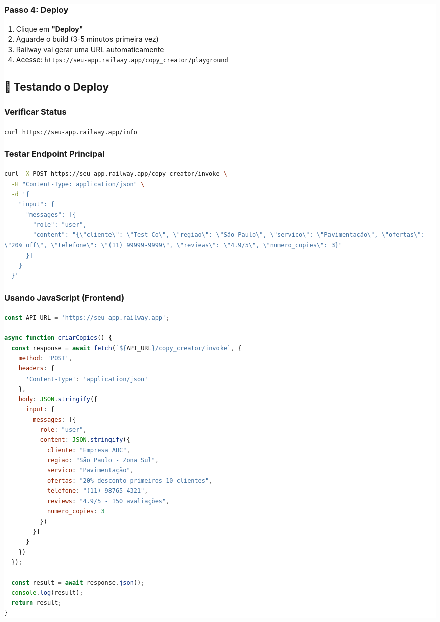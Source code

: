 ### Passo 4: Deploy

1. Clique em **"Deploy"**
2. Aguarde o build (3-5 minutos primeira vez)
3. Railway vai gerar uma URL automaticamente
4. Acesse: `https://seu-app.railway.app/copy_creator/playground`

## 🧪 Testando o Deploy

### Verificar Status
```bash
curl https://seu-app.railway.app/info
```

### Testar Endpoint Principal
```bash
curl -X POST https://seu-app.railway.app/copy_creator/invoke \
  -H "Content-Type: application/json" \
  -d '{
    "input": {
      "messages": [{
        "role": "user",
        "content": "{\"cliente\": \"Test Co\", \"regiao\": \"São Paulo\", \"servico\": \"Pavimentação\", \"ofertas\": \"20% off\", \"telefone\": \"(11) 99999-9999\", \"reviews\": \"4.9/5\", \"numero_copies\": 3}"
      }]
    }
  }'
```

### Usando JavaScript (Frontend)
```javascript
const API_URL = 'https://seu-app.railway.app';

async function criarCopies() {
  const response = await fetch(`${API_URL}/copy_creator/invoke`, {
    method: 'POST',
    headers: {
      'Content-Type': 'application/json'
    },
    body: JSON.stringify({
      input: {
        messages: [{
          role: "user",
          content: JSON.stringify({
            cliente: "Empresa ABC",
            regiao: "São Paulo - Zona Sul",
            servico: "Pavimentação",
            ofertas: "20% desconto primeiros 10 clientes",
            telefone: "(11) 98765-4321",
            reviews: "4.9/5 - 150 avaliações",
            numero_copies: 3
          })
        }]
      }
    })
  });

  const result = await response.json();
  console.log(result);
  return result;
}
```
